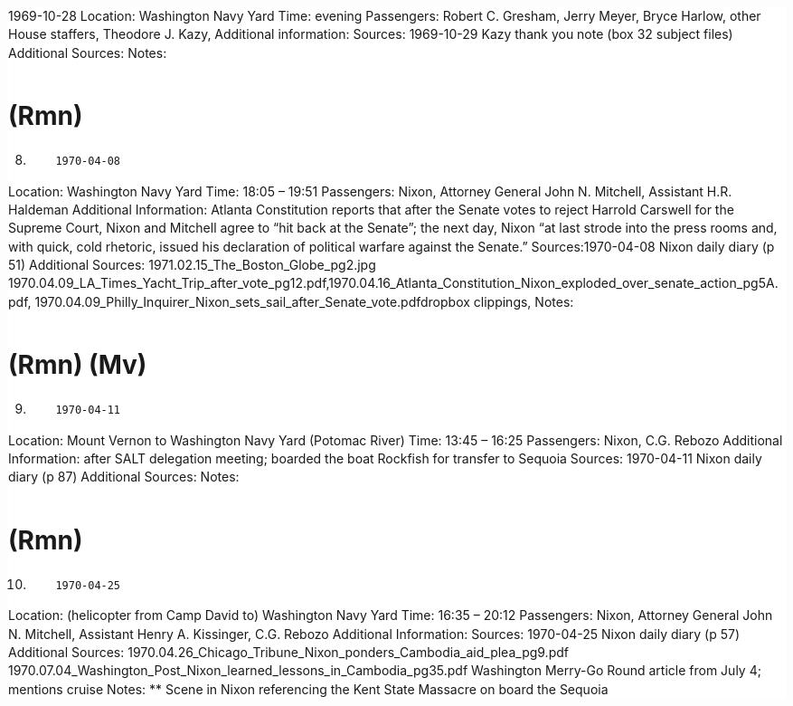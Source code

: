 
1969-10-28
Location: Washington Navy Yard
Time: evening
Passengers: Robert C. Gresham, Jerry Meyer, Bryce Harlow, other House staffers, Theodore J. Kazy,
Additional information:
Sources: 1969-10-29 Kazy thank you note (box 32 subject files)
Additional Sources:
Notes:


# (Rmn)
8.         1970-04-08
Location: Washington Navy Yard
Time: 18:05 – 19:51
Passengers: Nixon, Attorney General John N. Mitchell, Assistant H.R. Haldeman
Additional Information: Atlanta Constitution reports that after the Senate votes to reject Harrold Carswell for the Supreme Court, Nixon and Mitchell agree to “hit back at the Senate”; the next day, Nixon “at last strode into the press rooms and, with quick, cold rhetoric, issued his declaration of political warfare against the Senate.”
Sources:1970-04-08 Nixon daily diary (p 51)
Additional Sources: 1971.02.15_The_Boston_Globe_pg2.jpg
1970.04.09_LA_Times_Yacht_Trip_after_vote_pg12.pdf,1970.04.16_Atlanta_Constitution_Nixon_exploded_over_senate_action_pg5A.pdf, 1970.04.09_Philly_Inquirer_Nixon_sets_sail_after_Senate_vote.pdfdropbox clippings,
Notes:


# (Rmn) (Mv)
9.         1970-04-11
Location: Mount Vernon to Washington Navy Yard (Potomac River)
Time: 13:45 – 16:25
Passengers: Nixon, C.G. Rebozo
Additional Information: after SALT delegation meeting; boarded the boat Rockfish for transfer to Sequoia
Sources: 1970-04-11 Nixon daily diary (p 87)
Additional Sources:
Notes:


# (Rmn)
10.         1970-04-25
Location: (helicopter from Camp David to) Washington Navy Yard
Time: 16:35 – 20:12
Passengers: Nixon, Attorney General John N. Mitchell, Assistant Henry A. Kissinger, C.G. Rebozo
Additional Information:
Sources: 1970-04-25 Nixon daily diary (p 57)
Additional Sources: 1970.04.26_Chicago_Tribune_Nixon_ponders_Cambodia_aid_plea_pg9.pdf
1970.07.04_Washington_Post_Nixon_learned_lessons_in_Cambodia_pg35.pdf
Washington Merry-Go Round article from July 4; mentions cruise
Notes:
** Scene in Nixon referencing the Kent State Massacre on board the Sequoia
